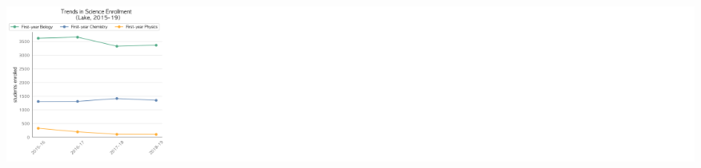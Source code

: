 <a href="../District_plots/LAKE_11BCPtrend.png"><img src="../District_plots/LAKE_11BCPtrend.png" width="200"></a><a href="../District_plots/LAKE_12courses.png">